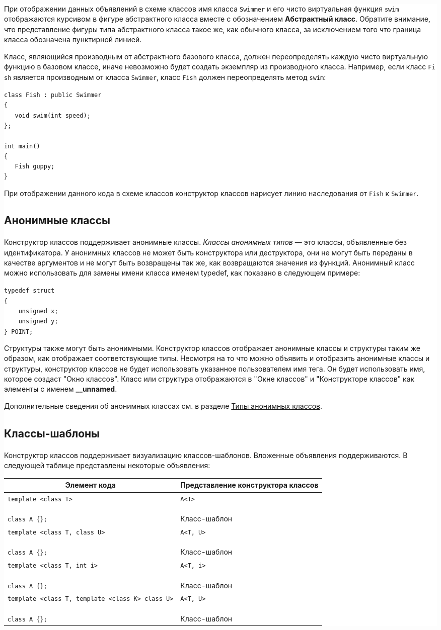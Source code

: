  При отображении данных объявлений в схеме классов имя класса `Swimmer` и его чисто виртуальная функция `swim` отображаются курсивом в фигуре абстрактного класса вместе с обозначением **Абстрактный класс**.  Обратите внимание, что представление фигуры типа абстрактного класса такое же, как обычного класса, за исключением того что граница класса обозначена пунктирной линией.  
  
 Класс, являющийся производным от абстрактного базового класса, должен переопределять каждую чисто виртуальную функцию в базовом классе, иначе невозможно будет создать экземпляр из производного класса.  Например, если класс `Fish` является производным от класса `Swimmer`, класс `Fish` должен переопределять метод `swim`:  
  
```  
class Fish : public Swimmer  
{  
   void swim(int speed);  
};  
  
int main()  
{  
   Fish guppy;  
}  
```  
  
 При отображении данного кода в схеме классов конструктор классов нарисует линию наследования от `Fish` к `Swimmer`.  
  
## Анонимные классы  
 Конструктор классов поддерживает анонимные классы.  *Классы анонимных типов* — это классы, объявленные без идентификатора.  У анонимных классов не может быть конструктора или деструктора, они не могут быть переданы в качестве аргументов и не могут быть возвращены так же, как возвращаются значения из функций.  Анонимный класс можно использовать для замены имени класса именем typedef, как показано в следующем примере:  
  
```  
typedef struct  
{  
    unsigned x;  
    unsigned y;  
} POINT;  
```  
  
 Структуры также могут быть анонимными.  Конструктор классов отображает анонимные классы и структуры таким же образом, как отображает соответствующие типы.  Несмотря на то что можно объявить и отобразить анонимные классы и структуры, конструктор классов не будет использовать указанное пользователем имя тега.  Он будет использовать имя, которое создаст "Окно классов".  Класс или структура отображаются в "Окне классов" и "Конструкторе классов" как элементы с именем **\_\_unnamed**.  
  
 Дополнительные сведения об анонимных классах см. в разделе [Типы анонимных классов](/visual-cpp/cpp/anonymous-class-types).  
  
## Классы\-шаблоны  
 Конструктор классов поддерживает визуализацию классов\-шаблонов.  Вложенные объявления поддерживаются.  В следующей таблице представлены некоторые объявления:  
  
|Элемент кода|Представление конструктора классов|  
|------------------|----------------------------------------|  
|`template <class T>`<br /><br /> `class A {};`|`A<T>`<br /><br /> Класс\-шаблон|  
|`template <class T, class U>`<br /><br /> `class A {};`|`A<T, U>`<br /><br /> Класс\-шаблон|  
|`template <class T, int i>`<br /><br /> `class A {};`|`A<T, i>`<br /><br /> Класс\-шаблон|  
|`template <class T, template <class K> class U>`<br /><br /> `class A {};`|`A<T, U>`<br /><br /> Класс\-шаблон|  
  